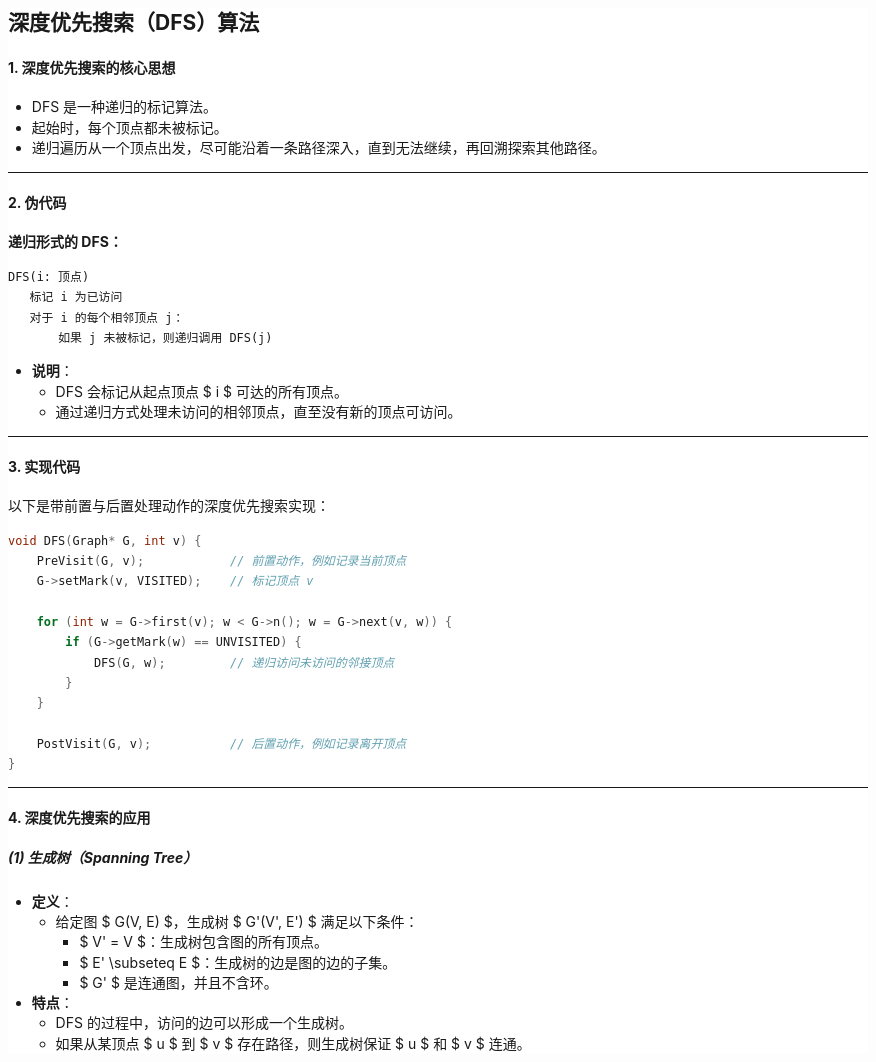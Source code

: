 ## **深度优先搜索（DFS）算法**

#### **1. 深度优先搜索的核心思想**
- DFS 是一种递归的标记算法。
- 起始时，每个顶点都未被标记。
- 递归遍历从一个顶点出发，尽可能沿着一条路径深入，直到无法继续，再回溯探索其他路径。

---

#### **2. 伪代码**
**递归形式的 DFS：**
```text
DFS(i: 顶点)
   标记 i 为已访问
   对于 i 的每个相邻顶点 j：
       如果 j 未被标记，则递归调用 DFS(j)
```

- **说明**：
  - DFS 会标记从起点顶点 $ i $ 可达的所有顶点。
  - 通过递归方式处理未访问的相邻顶点，直至没有新的顶点可访问。

---

#### **3. 实现代码**
以下是带前置与后置处理动作的深度优先搜索实现：
```cpp
void DFS(Graph* G, int v) {
    PreVisit(G, v);            // 前置动作，例如记录当前顶点
    G->setMark(v, VISITED);    // 标记顶点 v

    for (int w = G->first(v); w < G->n(); w = G->next(v, w)) {
        if (G->getMark(w) == UNVISITED) {
            DFS(G, w);         // 递归访问未访问的邻接顶点
        }
    }

    PostVisit(G, v);           // 后置动作，例如记录离开顶点
}
```

---

#### **4. 深度优先搜索的应用**

##### **(1) 生成树（Spanning Tree）**
- **定义**：
  - 给定图 $ G(V, E) $，生成树 $ G'(V', E') $ 满足以下条件：
    - $ V' = V $：生成树包含图的所有顶点。
    - $ E' \subseteq E $：生成树的边是图的边的子集。
    - $ G' $ 是连通图，并且不含环。
- **特点**：
  - DFS 的过程中，访问的边可以形成一个生成树。
  - 如果从某顶点 $ u $ 到 $ v $ 存在路径，则生成树保证 $ u $ 和 $ v $ 连通。
